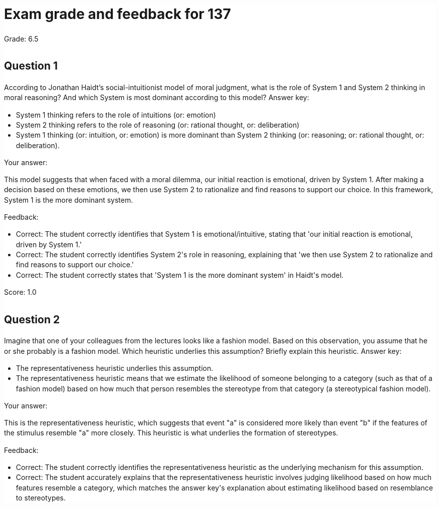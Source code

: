 # Exam grade and feedback for 137

Grade: 6.5

## Question 1
            
According to Jonathan Haidt’s social-intuitionist model of moral judgment, what is the role of System 1 and System 2 thinking in moral reasoning? And which System is most dominant according to this model?
Answer key:

- System 1 thinking refers to the role of intuitions (or: emotion)
- System 2 thinking refers to the role of reasoning (or: rational thought, or: deliberation)
- System 1 thinking (or: intuition, or: emotion) is more dominant than System 2 thinking (or: reasoning; or: rational thought, or: deliberation).

Your answer:

This model suggests that when faced with a moral dilemma, our initial reaction is emotional, driven by System 1. After making a decision based on these emotions, we then use System 2 to rationalize and find reasons to support our choice. In this framework, System 1 is the more dominant system.

Feedback:

- Correct: The student correctly identifies that System 1 is emotional/intuitive, stating that 'our initial reaction is emotional, driven by System 1.'
- Correct: The student correctly identifies System 2's role in reasoning, explaining that 'we then use System 2 to rationalize and find reasons to support our choice.'
- Correct: The student correctly states that 'System 1 is the more dominant system' in Haidt's model.

Score: 1.0

## Question 2
            
Imagine that one of your colleagues from the lectures looks like a fashion model. Based on this observation, you assume that he or she probably is a fashion model. Which heuristic underlies this assumption? Briefly explain this heuristic.
Answer key:

- The representativeness heuristic underlies this assumption.
- The representativeness heuristic means that we estimate the likelihood of someone belonging to a category (such as that of a fashion model) based on how much that person resembles the stereotype from that category (a stereotypical fashion model).

Your answer:

This is the representativeness heuristic, which suggests that event "a" is considered more likely than event "b" if the features of the stimulus resemble "a" more closely. This heuristic is what underlies the formation of stereotypes.

Feedback:

- Correct: The student correctly identifies the representativeness heuristic as the underlying mechanism for this assumption.
- Correct: The student accurately explains that the representativeness heuristic involves judging likelihood based on how much features resemble a category, which matches the answer key's explanation about estimating likelihood based on resemblance to stereotypes.
